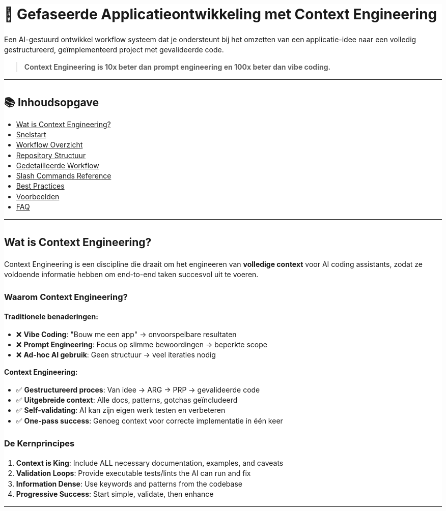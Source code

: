 # 🚀 Gefaseerde Applicatieontwikkeling met Context Engineering

Een AI-gestuurd ontwikkel workflow systeem dat je ondersteunt bij het omzetten van een applicatie-idee naar een volledig gestructureerd, geïmplementeerd project met gevalideerde code.

> **Context Engineering is 10x beter dan prompt engineering en 100x beter dan vibe coding.**

---

## 📚 Inhoudsopgave

- [Wat is Context Engineering?](#wat-is-context-engineering)
- [Snelstart](#-snelstart)
- [Workflow Overzicht](#-workflow-overzicht)
- [Repository Structuur](#-repository-structuur)
- [Gedetailleerde Workflow](#-gedetailleerde-workflow)
- [Slash Commands Reference](#-slash-commands-reference)
- [Best Practices](#-best-practices)
- [Voorbeelden](#-voorbeelden)
- [FAQ](#-faq)

---

## Wat is Context Engineering?

Context Engineering is een discipline die draait om het engineeren van **volledige context** voor AI coding assistants, zodat ze voldoende informatie hebben om end-to-end taken succesvol uit te voeren.

### Waarom Context Engineering?

**Traditionele benaderingen:**
- ❌ **Vibe Coding**: "Bouw me een app" → onvoorspelbare resultaten
- ❌ **Prompt Engineering**: Focus op slimme bewoordingen → beperkte scope
- ❌ **Ad-hoc AI gebruik**: Geen structuur → veel iteraties nodig

**Context Engineering:**
- ✅ **Gestructureerd proces**: Van idee → ARG → PRP → gevalideerde code
- ✅ **Uitgebreide context**: Alle docs, patterns, gotchas geïncludeerd
- ✅ **Self-validating**: AI kan zijn eigen werk testen en verbeteren
- ✅ **One-pass success**: Genoeg context voor correcte implementatie in één keer

### De Kernprincipes

1. **Context is King**: Include ALL necessary documentation, examples, and caveats
2. **Validation Loops**: Provide executable tests/lints the AI can run and fix
3. **Information Dense**: Use keywords and patterns from the codebase
4. **Progressive Success**: Start simple, validate, then enhance

---
